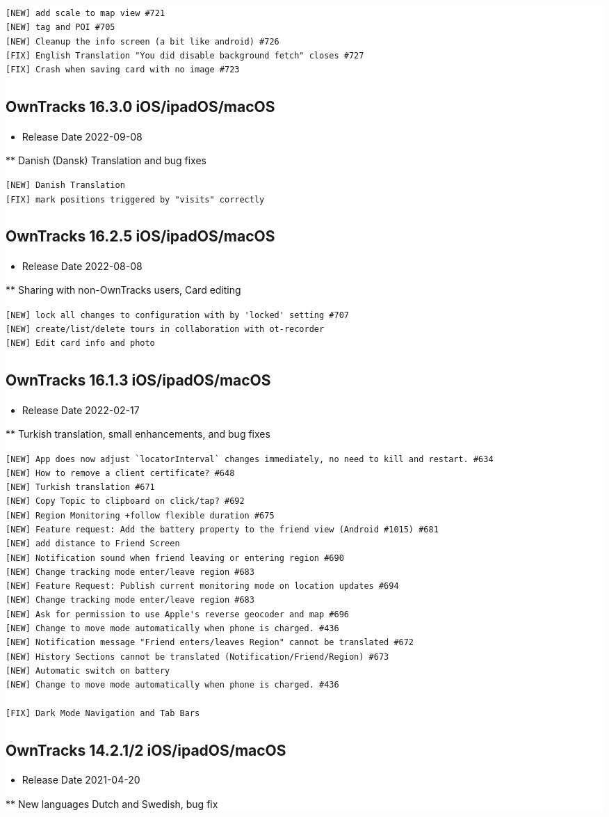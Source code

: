     [NEW] add scale to map view #721
    [NEW] tag and POI #705
    [NEW] Cleanup the info screen (a bit like android) #726
    [FIX] English Translation "You did disable background fetch" closes #727
    [FIX] Crash when saving card with no image #723

## OwnTracks 16.3.0 iOS/ipadOS/macOS
* Release Date 2022-09-08

** Danish (Dansk) Translation and bug fixes

    [NEW] Danish Translation
    [FIX] mark positions triggered by "visits" correctly

## OwnTracks 16.2.5 iOS/ipadOS/macOS
* Release Date 2022-08-08

** Sharing with non-OwnTracks users, Card editing

    [NEW] lock all changes to configuration with by 'locked' setting #707
    [NEW] create/list/delete tours in collaboration with ot-recorder
    [NEW] Edit card info and photo

## OwnTracks 16.1.3 iOS/ipadOS/macOS
* Release Date 2022-02-17

** Turkish translation, small enhancements, and bug fixes

    [NEW] App does now adjust `locatorInterval` changes immediately, no need to kill and restart. #634
    [NEW] How to remove a client certificate? #648
    [NEW] Turkish translation #671
    [NEW] Copy Topic to clipboard on click/tap? #692
    [NEW] Region Monitoring +follow flexible duration #675
    [NEW] Feature request: Add the battery property to the friend view (Android #1015) #681
    [NEW] add distance to Friend Screen
    [NEW] Notification sound when friend leaving or entering region #690
    [NEW] Change tracking mode enter/leave region #683
    [NEW] Feature Request: Publish current monitoring mode on location updates #694
    [NEW] Change tracking mode enter/leave region #683
    [NEW] Ask for permission to use Apple's reverse geocoder and map #696
    [NEW] Change to move mode automatically when phone is charged. #436
    [NEW] Notification message "Friend enters/leaves Region" cannot be translated #672
    [NEW] History Sections cannot be translated (Notification/Friend/Region) #673
    [NEW] Automatic switch on battery
    [NEW] Change to move mode automatically when phone is charged. #436

    [FIX] Dark Mode Navigation and Tab Bars

## OwnTracks 14.2.1/2 iOS/ipadOS/macOS
* Release Date 2021-04-20

** New languages Dutch and Swedish, bug fix
